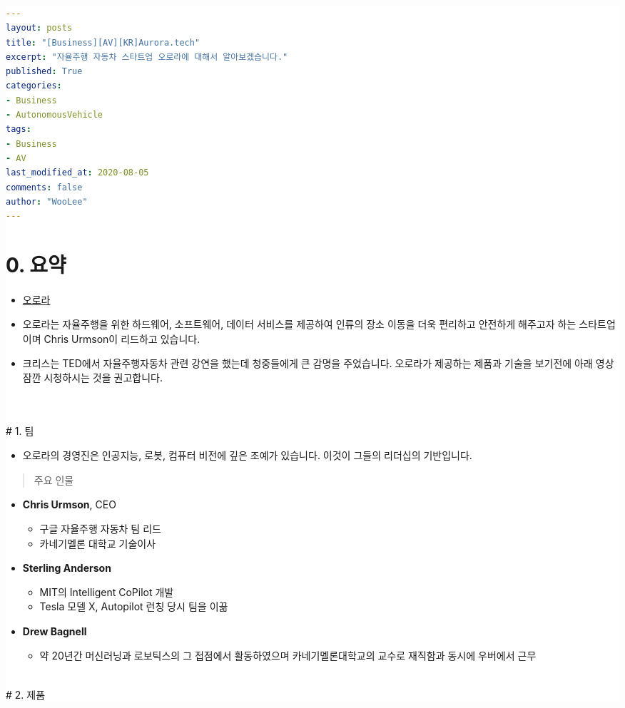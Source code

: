 ```yaml
---
layout: posts
title: "[Business][AV][KR]Aurora.tech"
excerpt: "자율주행 자동차 스타트업 오로라에 대해서 알아보겠습니다."
published: True
categories:
- Business
- AutonomousVehicle
tags:
- Business
- AV
last_modified_at: 2020-08-05
comments: false
author: "WooLee"
---
```



# 0. 요약

* [오로라](https://aurora.tech/)

* 오로라는 자율주행을 위한 하드웨어, 소프트웨어, 데이터 서비스를 제공하여 인류의 장소 이동을 더욱 편리하고 안전하게 해주고자 하는 스타트업이며 Chris Urmson이 리드하고 있습니다.
 
* 크리스는 TED에서 자율주행자동차 관련 강연을 했는데 청중들에게 큰 감명을 주었습니다. 오로라가 제공하는 제품과 기술을 보기전에 아래 영상 잠깐 시청하시는 것을 권고합니다.

  
<iframe width="560" height="315" src="https://www.youtube.com/embed/tiwVMrTLUWg" frameborder="0" allow="accelerometer; autoplay; encrypted-media; gyroscope; picture-in-picture" allowfullscreen></iframe>
<br><br>
# 1. 팀

* 오로라의 경영진은 인공지능, 로봇, 컴퓨터 비전에 깊은 조예가 있습니다. 이것이 그들의 리더십의 기반입니다.  

> 주요 인물

* **Chris Urmson**, CEO
  * 구글 자율주행 자동차 팀 리드
  * 카네기멜론 대학교 기술이사
   
* **Sterling Anderson** 
  * MIT의 Intelligent CoPilot 개발
  * Tesla 모델 X, Autopilot 런칭 당시 팀을 이끎

* **Drew Bagnell** 
  * 약 20년간 머신러닝과 로보틱스의 그 접점에서 활동하였으며 카네기멜론대학교의 교수로 재직함과 동시에 우버에서 근무   
   

<br>
# 2. 제품
